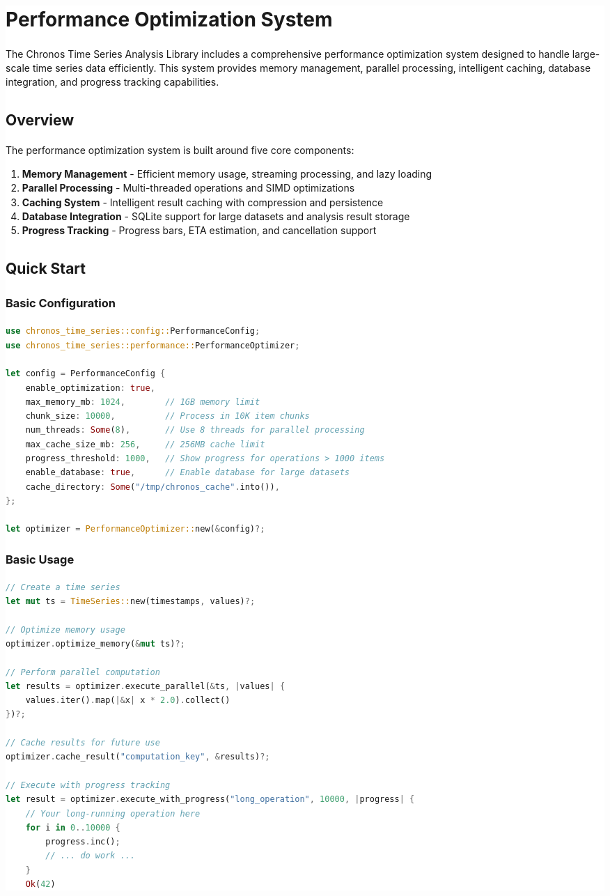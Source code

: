 # Performance Optimization System

The Chronos Time Series Analysis Library includes a comprehensive performance optimization system designed to handle large-scale time series data efficiently. This system provides memory management, parallel processing, intelligent caching, database integration, and progress tracking capabilities.

## Overview

The performance optimization system is built around five core components:

1. **Memory Management** - Efficient memory usage, streaming processing, and lazy loading
2. **Parallel Processing** - Multi-threaded operations and SIMD optimizations
3. **Caching System** - Intelligent result caching with compression and persistence
4. **Database Integration** - SQLite support for large datasets and analysis result storage
5. **Progress Tracking** - Progress bars, ETA estimation, and cancellation support

## Quick Start

### Basic Configuration

```rust
use chronos_time_series::config::PerformanceConfig;
use chronos_time_series::performance::PerformanceOptimizer;

let config = PerformanceConfig {
    enable_optimization: true,
    max_memory_mb: 1024,        // 1GB memory limit
    chunk_size: 10000,          // Process in 10K item chunks
    num_threads: Some(8),       // Use 8 threads for parallel processing
    max_cache_size_mb: 256,     // 256MB cache limit
    progress_threshold: 1000,   // Show progress for operations > 1000 items
    enable_database: true,      // Enable database for large datasets
    cache_directory: Some("/tmp/chronos_cache".into()),
};

let optimizer = PerformanceOptimizer::new(&config)?;
```

### Basic Usage

```rust
// Create a time series
let mut ts = TimeSeries::new(timestamps, values)?;

// Optimize memory usage
optimizer.optimize_memory(&mut ts)?;

// Perform parallel computation
let results = optimizer.execute_parallel(&ts, |values| {
    values.iter().map(|&x| x * 2.0).collect()
})?;

// Cache results for future use
optimizer.cache_result("computation_key", &results)?;

// Execute with progress tracking
let result = optimizer.execute_with_progress("long_operation", 10000, |progress| {
    // Your long-running operation here
    for i in 0..10000 {
        progress.inc();
        // ... do work ...
    }
    Ok(42)
```